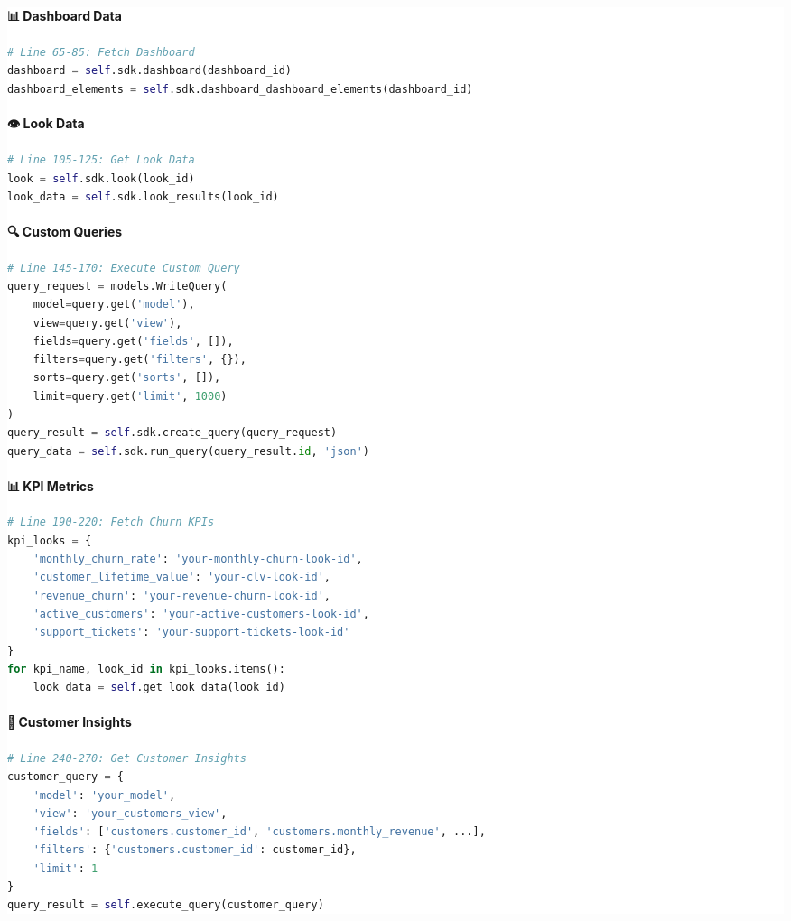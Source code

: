 #### **📊 Dashboard Data**
```python
# Line 65-85: Fetch Dashboard
dashboard = self.sdk.dashboard(dashboard_id)
dashboard_elements = self.sdk.dashboard_dashboard_elements(dashboard_id)
```

#### **👁️ Look Data**
```python
# Line 105-125: Get Look Data
look = self.sdk.look(look_id)
look_data = self.sdk.look_results(look_id)
```

#### **🔍 Custom Queries**
```python
# Line 145-170: Execute Custom Query
query_request = models.WriteQuery(
    model=query.get('model'),
    view=query.get('view'),
    fields=query.get('fields', []),
    filters=query.get('filters', {}),
    sorts=query.get('sorts', []),
    limit=query.get('limit', 1000)
)
query_result = self.sdk.create_query(query_request)
query_data = self.sdk.run_query(query_result.id, 'json')
```

#### **📊 KPI Metrics**
```python
# Line 190-220: Fetch Churn KPIs
kpi_looks = {
    'monthly_churn_rate': 'your-monthly-churn-look-id',
    'customer_lifetime_value': 'your-clv-look-id',
    'revenue_churn': 'your-revenue-churn-look-id',
    'active_customers': 'your-active-customers-look-id',
    'support_tickets': 'your-support-tickets-look-id'
}
for kpi_name, look_id in kpi_looks.items():
    look_data = self.get_look_data(look_id)
```

#### **👤 Customer Insights**
```python
# Line 240-270: Get Customer Insights
customer_query = {
    'model': 'your_model',
    'view': 'your_customers_view',
    'fields': ['customers.customer_id', 'customers.monthly_revenue', ...],
    'filters': {'customers.customer_id': customer_id},
    'limit': 1
}
query_result = self.execute_query(customer_query)
```
